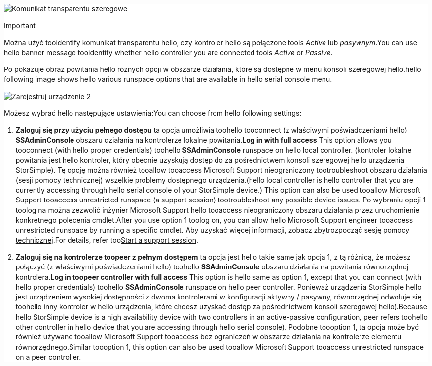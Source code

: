 ![Komunikat transparentu szeregowe](./media/storsimple-windows-powershell-administration/IC741098.png)

> [!IMPORTANT]
> <span data-ttu-id="af34f-161">Można użyć tooidentify komunikat transparentu hello, czy kontroler hello są połączone toois _Active_ lub _pasywnym_.</span><span class="sxs-lookup"><span data-stu-id="af34f-161">You can use hello banner message tooidentify whether hello controller you are connected toois _Active_ or _Passive_.</span></span>

<span data-ttu-id="af34f-162">Po pokazuje obraz powitania hello różnych opcji w obszarze działania, które są dostępne w menu konsoli szeregowej hello.</span><span class="sxs-lookup"><span data-stu-id="af34f-162">hello following image shows hello various runspace options that are available in hello serial console menu.</span></span>

![Zarejestruj urządzenie 2](./media/storsimple-windows-powershell-administration/IC740906.png)

<span data-ttu-id="af34f-164">Możesz wybrać hello następujące ustawienia:</span><span class="sxs-lookup"><span data-stu-id="af34f-164">You can choose from hello following settings:</span></span>

1. <span data-ttu-id="af34f-165">**Zaloguj się przy użyciu pełnego dostępu** ta opcja umożliwia toohello tooconnect (z właściwymi poświadczeniami hello) **SSAdminConsole** obszaru działania na kontrolerze lokalne powitania.</span><span class="sxs-lookup"><span data-stu-id="af34f-165">**Log in with full access** This option allows you tooconnect (with hello proper credentials) toohello **SSAdminConsole** runspace on hello local controller.</span></span> <span data-ttu-id="af34f-166">(kontroler lokalne powitania jest hello kontroler, który obecnie uzyskują dostęp do za pośrednictwem konsoli szeregowej hello urządzenia StorSimple). Tę opcję można również tooallow tooaccess Microsoft Support nieograniczony tootroubleshoot obszaru działania (sesji pomocy technicznej) wszelkie problemy dostępnego urządzenia.</span><span class="sxs-lookup"><span data-stu-id="af34f-166">(hello local controller is hello controller that you are currently accessing through hello serial console of your StorSimple device.) This option can also be used tooallow Microsoft Support tooaccess unrestricted runspace (a support session) tootroubleshoot any possible device issues.</span></span> <span data-ttu-id="af34f-167">Po wybraniu opcji 1 toolog na można zezwolić inżynier Microsoft Support hello tooaccess nieograniczony obszaru działania przez uruchomienie konkretnego polecenia cmdlet.</span><span class="sxs-lookup"><span data-stu-id="af34f-167">After you use option 1 toolog on, you can allow hello Microsoft Support engineer tooaccess unrestricted runspace by running a specific cmdlet.</span></span> <span data-ttu-id="af34f-168">Aby uzyskać więcej informacji, zobacz zbyt[rozpocząć sesję pomocy technicznej](storsimple-8000-contact-microsoft-support.md#start-a-support-session-in-windows-powershell-for-storsimple).</span><span class="sxs-lookup"><span data-stu-id="af34f-168">For details, refer too[Start a support session](storsimple-8000-contact-microsoft-support.md#start-a-support-session-in-windows-powershell-for-storsimple).</span></span>
   
2. <span data-ttu-id="af34f-169">**Zaloguj się na kontrolerze toopeer z pełnym dostępem** ta opcja jest hello takie same jak opcja 1, z tą różnicą, że możesz połączyć (z właściwymi poświadczeniami hello) toohello **SSAdminConsole** obszaru działania na powitania równorzędnej kontrolera.</span><span class="sxs-lookup"><span data-stu-id="af34f-169">**Log in toopeer controller with full access** This option is hello same as option 1, except that you can connect (with hello proper credentials) toohello **SSAdminConsole** runspace on hello peer controller.</span></span> <span data-ttu-id="af34f-170">Ponieważ urządzenia StorSimple hello jest urządzeniem wysokiej dostępności z dwoma kontrolerami w konfiguracji aktywny / pasywny, równorzędnej odwołuje się toohello inny kontroler w hello urządzenia, które chcesz uzyskać dostęp za pośrednictwem konsoli szeregowej hello).</span><span class="sxs-lookup"><span data-stu-id="af34f-170">Because hello StorSimple device is a high availability device with two controllers in an active-passive configuration, peer refers toohello other controller in hello device that you are accessing through hello serial console).</span></span>
   <span data-ttu-id="af34f-171">Podobne toooption 1, ta opcja może być również używane tooallow Microsoft Support tooaccess bez ograniczeń w obszarze działania na kontrolerze elementu równorzędnego.</span><span class="sxs-lookup"><span data-stu-id="af34f-171">Similar toooption 1, this option can also be used tooallow Microsoft Support tooaccess unrestricted runspace on a peer controller.</span></span>
